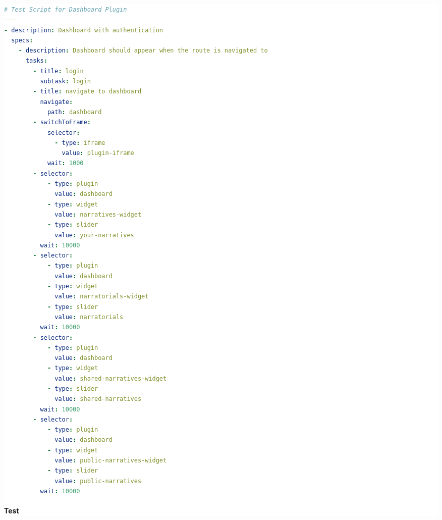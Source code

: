 ```yaml
# Test Script for Dashboard Plugin
---
- description: Dashboard with authentication
  specs:
    - description: Dashboard should appear when the route is navigated to
      tasks:
        - title: login
          subtask: login
        - title: navigate to dashboard
          navigate:
            path: dashboard
        - switchToFrame:
            selector:
              - type: iframe
                value: plugin-iframe
            wait: 1000
        - selector:
            - type: plugin
              value: dashboard
            - type: widget
              value: narratives-widget
            - type: slider
              value: your-narratives
          wait: 10000
        - selector:
            - type: plugin
              value: dashboard
            - type: widget
              value: narratorials-widget
            - type: slider
              value: narratorials
          wait: 10000
        - selector:
            - type: plugin
              value: dashboard
            - type: widget
              value: shared-narratives-widget
            - type: slider
              value: shared-narratives
          wait: 10000
        - selector:
            - type: plugin
              value: dashboard
            - type: widget
              value: public-narratives-widget
            - type: slider
              value: public-narratives
          wait: 10000
```

#### Test
